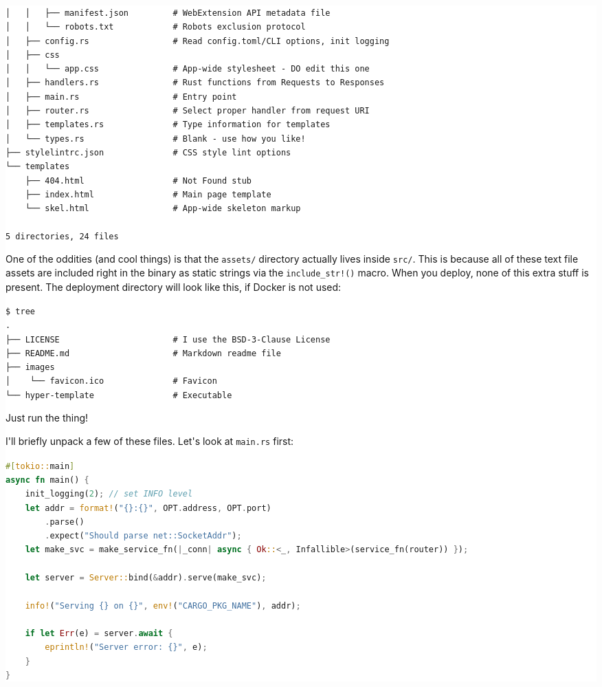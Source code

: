 ```txt
│   │   ├── manifest.json         # WebExtension API metadata file
│   │   └── robots.txt            # Robots exclusion protocol
│   ├── config.rs                 # Read config.toml/CLI options, init logging
│   ├── css
│   │   └── app.css               # App-wide stylesheet - DO edit this one
│   ├── handlers.rs               # Rust functions from Requests to Responses
│   ├── main.rs                   # Entry point
│   ├── router.rs                 # Select proper handler from request URI
│   ├── templates.rs              # Type information for templates
│   └── types.rs                  # Blank - use how you like!
├── stylelintrc.json              # CSS style lint options
└── templates
    ├── 404.html                  # Not Found stub
    ├── index.html                # Main page template
    └── skel.html                 # App-wide skeleton markup

5 directories, 24 files
```

One of the oddities (and cool things) is that the `assets/` directory actually lives inside `src/`. This is because all of these text file assets are included right in the binary as static strings via the `include_str!()` macro. When you deploy, none of this extra stuff is present. The deployment directory will look like this, if Docker is not used:

```txt
$ tree
.
├── LICENSE                       # I use the BSD-3-Clause License
├── README.md                     # Markdown readme file
├── images
│    └── favicon.ico              # Favicon
└── hyper-template                # Executable
```

Just run the thing!

I'll briefly unpack a few of these files. Let's look at `main.rs` first:

```rust
#[tokio::main]
async fn main() {
    init_logging(2); // set INFO level
    let addr = format!("{}:{}", OPT.address, OPT.port)
        .parse()
        .expect("Should parse net::SocketAddr");
    let make_svc = make_service_fn(|_conn| async { Ok::<_, Infallible>(service_fn(router)) });

    let server = Server::bind(&addr).serve(make_svc);

    info!("Serving {} on {}", env!("CARGO_PKG_NAME"), addr);

    if let Err(e) = server.await {
        eprintln!("Server error: {}", e);
    }
}
```
